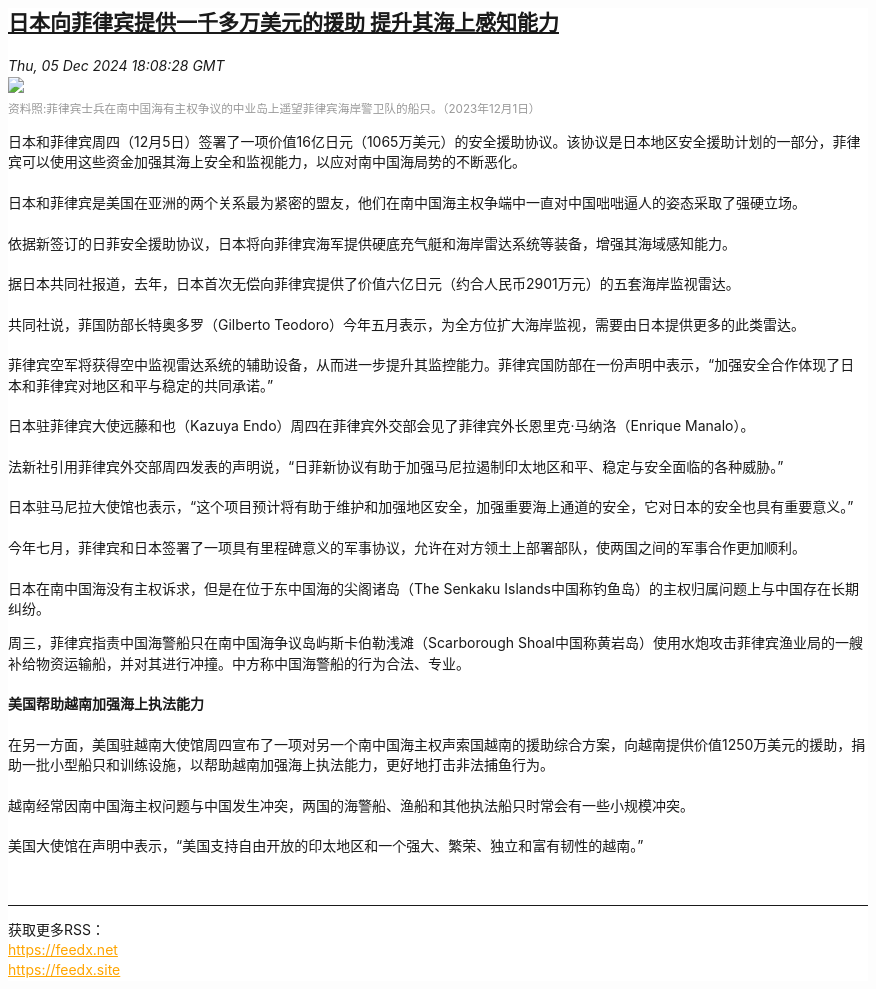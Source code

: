 
[日本向菲律宾提供一千多万美元的援助 提升其海上感知能力](https://www.voachinese.com/a/japan-grants-philippines-11-mln-in-security-aid-to-bolster-defences-220241205/7888415.html)
------

<div><i>Thu, 05 Dec 2024 18:08:28 GMT</i></div><img src="https://images.weserv.nl?url=gdb.voanews.com/01000000-c0a8-0242-d8d9-08dc1da2b9a4_cx0_cy10_cw0_r1_s_w900.jpg" width="100%"><div><small style="color: #999;">资料照:菲律宾士兵在南中国海有主权争议的中业岛上遥望菲律宾海岸警卫队的船只。（2023年12月1日）</small></div><p>日本和菲律宾周四（12月5日）签署了一项价值16亿日元（1065万美元）的安全援助协议。该协议是日本地区安全援助计划的一部分，菲律宾可以使用这些资金加强其海上安全和监视能力，以应对南中国海局势的不断恶化。<br /><br />日本和菲律宾是美国在亚洲的两个关系最为紧密的盟友，他们在南中国海主权争端中一直对中国咄咄逼人的姿态采取了强硬立场。<br /><br />依据新签订的日菲安全援助协议，日本将向菲律宾海军提供硬底充气艇和海岸雷达系统等装备，增强其海域感知能力。<br /><br />据日本共同社报道，去年，日本首次无偿向菲律宾提供了价值六亿日元（约合人民币2901万元）的五套海岸监视雷达。<br /><br />共同社说，菲国防部长特奥多罗（Gilberto Teodoro）今年五月表示，为全方位扩大海岸监视，需要由日本提供更多的此类雷达。<br /><br />菲律宾空军将获得空中监视雷达系统的辅助设备，从而进一步提升其监控能力。菲律宾国防部在一份声明中表示，“加强安全合作体现了日本和菲律宾对地区和平与稳定的共同承诺。”<br /><br />日本驻菲律宾大使远藤和也（Kazuya Endo）周四在菲律宾外交部会见了菲律宾外长恩里克·马纳洛（Enrique Manalo）。<br /><br />法新社引用菲律宾外交部周四发表的声明说，“日菲新协议有助于加强马尼拉遏制印太地区和平、稳定与安全面临的各种威胁。”<br /><br />日本驻马尼拉大使馆也表示，“这个项目预计将有助于维护和加强地区安全，加强重要海上通道的安全，它对日本的安全也具有重要意义。”<br /><br />今年七月，菲律宾和日本签署了一项具有里程碑意义的军事协议，允许在对方领土上部署部队，使两国之间的军事合作更加顺利。<br /><br />日本在南中国海没有主权诉求，但是在位于东中国海的尖阁诸岛（The Senkaku Islands中国称钓鱼岛）的主权归属问题上与中国存在长期纠纷。</p><p>周三，菲律宾指责中国海警船只在南中国海争议岛屿斯卡伯勒浅滩（Scarborough Shoal中国称黄岩岛）使用水炮攻击菲律宾渔业局的一艘补给物资运输船，并对其进行冲撞。中方称中国海警船的行为合法、专业。<br /><br /><strong>美国帮助越南加强海上执法能力</strong><br /><br />在另一方面，美国驻越南大使馆周四宣布了一项对另一个南中国海主权声索国越南的援助综合方案，向越南提供价值1250万美元的援助，捐助一批小型船只和训练设施，以帮助越南加强海上执法能力，更好地打击非法捕鱼行为。<br /><br />越南经常因南中国海主权问题与中国发生冲突，两国的海警船、渔船和其他执法船只时常会有一些小规模冲突。<br /><br />美国大使馆在声明中表示，“美国支持自由开放的印太地区和一个强大、繁荣、独立和富有韧性的越南。”</p><br><hr><div>获取更多RSS：<br><a href="https://feedx.net" style="color:orange" target="_blank">https://feedx.net</a> <br><a href="https://feedx.site" style="color:orange" target="_blank">https://feedx.site</a><br></div>
